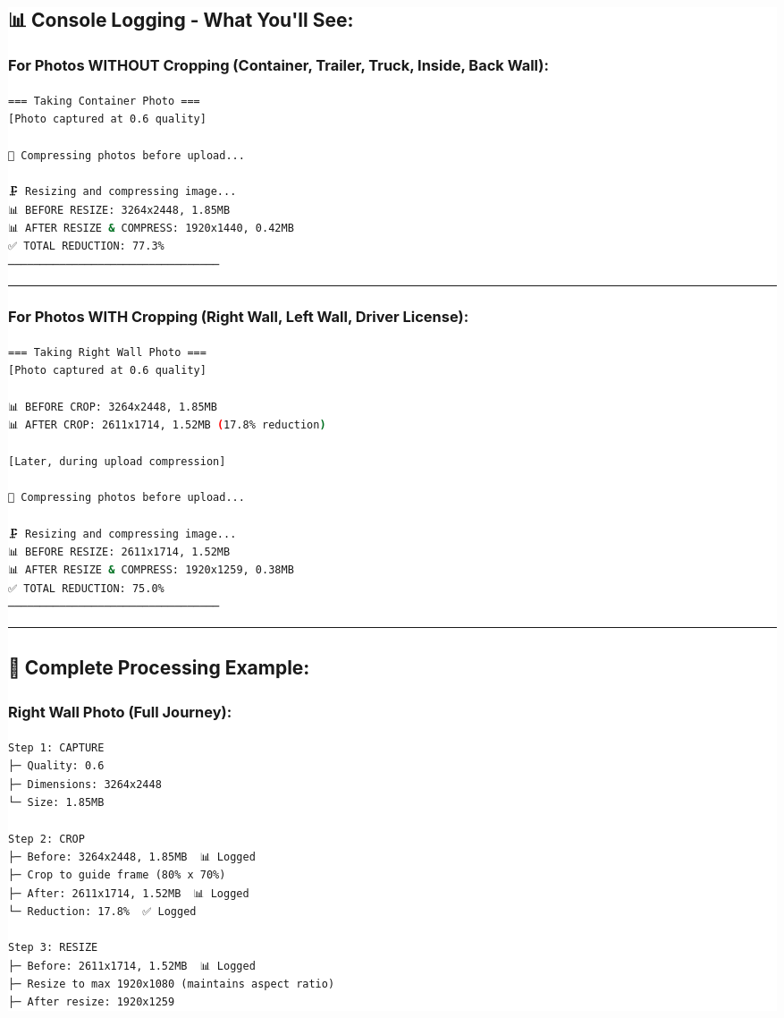 
## 📊 **Console Logging - What You'll See:**

### **For Photos WITHOUT Cropping** (Container, Trailer, Truck, Inside, Back Wall):

```bash
=== Taking Container Photo ===
[Photo captured at 0.6 quality]

📸 Compressing photos before upload...

🗜️ Resizing and compressing image...
📊 BEFORE RESIZE: 3264x2448, 1.85MB
📊 AFTER RESIZE & COMPRESS: 1920x1440, 0.42MB
✅ TOTAL REDUCTION: 77.3%
─────────────────────────────────
```

---

### **For Photos WITH Cropping** (Right Wall, Left Wall, Driver License):

```bash
=== Taking Right Wall Photo ===
[Photo captured at 0.6 quality]

📊 BEFORE CROP: 3264x2448, 1.85MB
📊 AFTER CROP: 2611x1714, 1.52MB (17.8% reduction)

[Later, during upload compression]

📸 Compressing photos before upload...

🗜️ Resizing and compressing image...
📊 BEFORE RESIZE: 2611x1714, 1.52MB
📊 AFTER RESIZE & COMPRESS: 1920x1259, 0.38MB
✅ TOTAL REDUCTION: 75.0%
─────────────────────────────────
```

---

## 🔄 **Complete Processing Example:**

### **Right Wall Photo (Full Journey):**

```
Step 1: CAPTURE
├─ Quality: 0.6
├─ Dimensions: 3264x2448
└─ Size: 1.85MB

Step 2: CROP
├─ Before: 3264x2448, 1.85MB  📊 Logged
├─ Crop to guide frame (80% x 70%)
├─ After: 2611x1714, 1.52MB  📊 Logged
└─ Reduction: 17.8%  ✅ Logged

Step 3: RESIZE
├─ Before: 2611x1714, 1.52MB  📊 Logged
├─ Resize to max 1920x1080 (maintains aspect ratio)
├─ After resize: 1920x1259
```